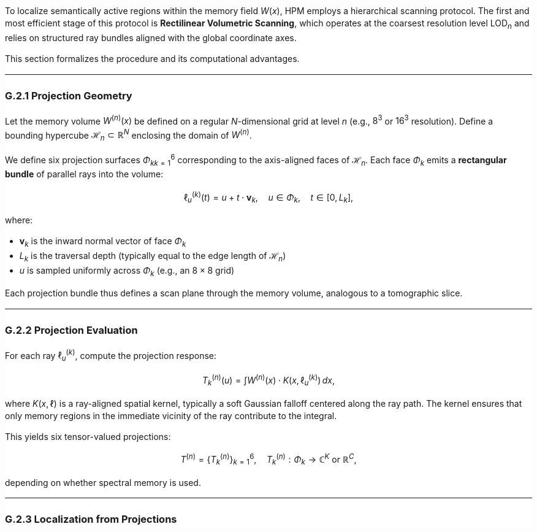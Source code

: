 To localize semantically active regions within the memory field $W(x)$, HPM employs a hierarchical scanning protocol. The first and most efficient stage of this protocol is **Rectilinear Volumetric Scanning**, which operates at the coarsest resolution level $\text{LOD}_n$ and relies on structured ray bundles aligned with the global coordinate axes.

This section formalizes the procedure and its computational advantages.

---

### G.2.1 Projection Geometry

Let the memory volume $W^{(n)}(x)$ be defined on a regular $N$-dimensional grid at level $n$ (e.g., $8^3$ or $16^3$ resolution). Define a bounding hypercube $\mathcal{H}_n \subset \mathbb{R}^N$ enclosing the domain of $W^{(n)}$.

We define six projection surfaces ${\Phi_k}_{k=1}^6$ corresponding to the axis-aligned faces of $\mathcal{H}_n$. Each face $\Phi_k$ emits a **rectangular bundle** of parallel rays into the volume:

$$
\ell_{u}^{(k)}(t) = u + t \cdot \mathbf{v}_k, \quad u \in \Phi_k, \quad t \in [0, L_k],
$$

where:

* $\mathbf{v}_k$ is the inward normal vector of face $\Phi_k$
* $L_k$ is the traversal depth (typically equal to the edge length of $\mathcal{H}_n$)
* $u$ is sampled uniformly across $\Phi_k$ (e.g., an $8 \times 8$ grid)

Each projection bundle thus defines a scan plane through the memory volume, analogous to a tomographic slice.

---

### G.2.2 Projection Evaluation

For each ray $\ell_u^{(k)}$, compute the projection response:

$$
T^{(n)}_k(u) = \int W^{(n)}(x) \cdot K(x, \ell_u^{(k)}) \, dx,
$$

where $K(x, \ell)$ is a ray-aligned spatial kernel, typically a soft Gaussian falloff centered along the ray path. The kernel ensures that only memory regions in the immediate vicinity of the ray contribute to the integral.

This yields six tensor-valued projections:

$$
T^{(n)} = \{T^{(n)}_k\}_{k=1}^6, \quad T^{(n)}_k : \Phi_k \to \mathbb{C}^K \text{ or } \mathbb{R}^C,
$$

depending on whether spectral memory is used.

---

### G.2.3 Localization from Projections
